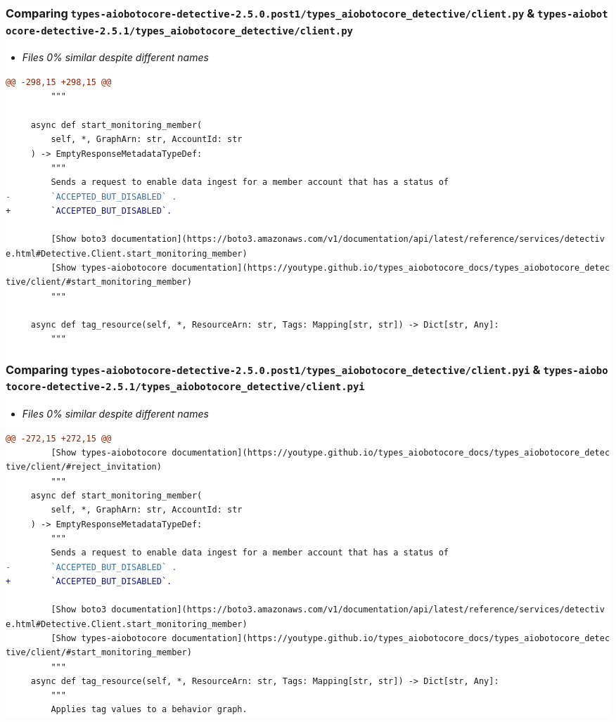 ### Comparing `types-aiobotocore-detective-2.5.0.post1/types_aiobotocore_detective/client.py` & `types-aiobotocore-detective-2.5.1/types_aiobotocore_detective/client.py`

 * *Files 0% similar despite different names*

```diff
@@ -298,15 +298,15 @@
         """
 
     async def start_monitoring_member(
         self, *, GraphArn: str, AccountId: str
     ) -> EmptyResponseMetadataTypeDef:
         """
         Sends a request to enable data ingest for a member account that has a status of
-        `ACCEPTED_BUT_DISABLED` .
+        `ACCEPTED_BUT_DISABLED`.
 
         [Show boto3 documentation](https://boto3.amazonaws.com/v1/documentation/api/latest/reference/services/detective.html#Detective.Client.start_monitoring_member)
         [Show types-aiobotocore documentation](https://youtype.github.io/types_aiobotocore_docs/types_aiobotocore_detective/client/#start_monitoring_member)
         """
 
     async def tag_resource(self, *, ResourceArn: str, Tags: Mapping[str, str]) -> Dict[str, Any]:
         """
```

### Comparing `types-aiobotocore-detective-2.5.0.post1/types_aiobotocore_detective/client.pyi` & `types-aiobotocore-detective-2.5.1/types_aiobotocore_detective/client.pyi`

 * *Files 0% similar despite different names*

```diff
@@ -272,15 +272,15 @@
         [Show types-aiobotocore documentation](https://youtype.github.io/types_aiobotocore_docs/types_aiobotocore_detective/client/#reject_invitation)
         """
     async def start_monitoring_member(
         self, *, GraphArn: str, AccountId: str
     ) -> EmptyResponseMetadataTypeDef:
         """
         Sends a request to enable data ingest for a member account that has a status of
-        `ACCEPTED_BUT_DISABLED` .
+        `ACCEPTED_BUT_DISABLED`.
 
         [Show boto3 documentation](https://boto3.amazonaws.com/v1/documentation/api/latest/reference/services/detective.html#Detective.Client.start_monitoring_member)
         [Show types-aiobotocore documentation](https://youtype.github.io/types_aiobotocore_docs/types_aiobotocore_detective/client/#start_monitoring_member)
         """
     async def tag_resource(self, *, ResourceArn: str, Tags: Mapping[str, str]) -> Dict[str, Any]:
         """
         Applies tag values to a behavior graph.
```
